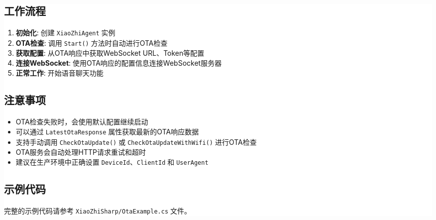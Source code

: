 ## 工作流程

1. **初始化**: 创建 `XiaoZhiAgent` 实例
2. **OTA检查**: 调用 `Start()` 方法时自动进行OTA检查
3. **获取配置**: 从OTA响应中获取WebSocket URL、Token等配置
4. **连接WebSocket**: 使用OTA响应的配置信息连接WebSocket服务器
5. **正常工作**: 开始语音聊天功能

## 注意事项

- OTA检查失败时，会使用默认配置继续启动
- 可以通过 `LatestOtaResponse` 属性获取最新的OTA响应数据
- 支持手动调用 `CheckOtaUpdate()` 或 `CheckOtaUpdateWithWifi()` 进行OTA检查
- OTA服务会自动处理HTTP请求重试和超时
- 建议在生产环境中正确设置 `DeviceId`、`ClientId` 和 `UserAgent`

## 示例代码

完整的示例代码请参考 `XiaoZhiSharp/OtaExample.cs` 文件。 